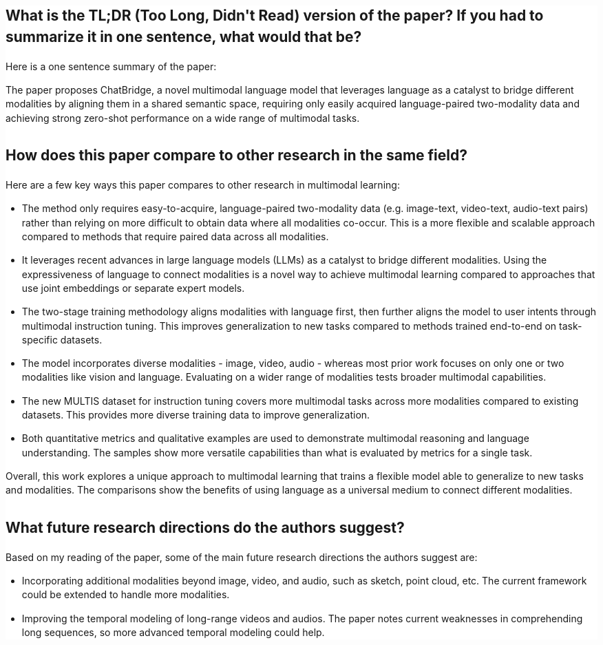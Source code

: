 
## What is the TL;DR (Too Long, Didn't Read) version of the paper? If you had to summarize it in one sentence, what would that be?

 Here is a one sentence summary of the paper:

The paper proposes ChatBridge, a novel multimodal language model that leverages language as a catalyst to bridge different modalities by aligning them in a shared semantic space, requiring only easily acquired language-paired two-modality data and achieving strong zero-shot performance on a wide range of multimodal tasks.


## How does this paper compare to other research in the same field?

 Here are a few key ways this paper compares to other research in multimodal learning:

- The method only requires easy-to-acquire, language-paired two-modality data (e.g. image-text, video-text, audio-text pairs) rather than relying on more difficult to obtain data where all modalities co-occur. This is a more flexible and scalable approach compared to methods that require paired data across all modalities.

- It leverages recent advances in large language models (LLMs) as a catalyst to bridge different modalities. Using the expressiveness of language to connect modalities is a novel way to achieve multimodal learning compared to approaches that use joint embeddings or separate expert models. 

- The two-stage training methodology aligns modalities with language first, then further aligns the model to user intents through multimodal instruction tuning. This improves generalization to new tasks compared to methods trained end-to-end on task-specific datasets.

- The model incorporates diverse modalities - image, video, audio - whereas most prior work focuses on only one or two modalities like vision and language. Evaluating on a wider range of modalities tests broader multimodal capabilities.

- The new MULTIS dataset for instruction tuning covers more multimodal tasks across more modalities compared to existing datasets. This provides more diverse training data to improve generalization.

- Both quantitative metrics and qualitative examples are used to demonstrate multimodal reasoning and language understanding. The samples show more versatile capabilities than what is evaluated by metrics for a single task.

Overall, this work explores a unique approach to multimodal learning that trains a flexible model able to generalize to new tasks and modalities. The comparisons show the benefits of using language as a universal medium to connect different modalities.


## What future research directions do the authors suggest?

 Based on my reading of the paper, some of the main future research directions the authors suggest are:

- Incorporating additional modalities beyond image, video, and audio, such as sketch, point cloud, etc. The current framework could be extended to handle more modalities.

- Improving the temporal modeling of long-range videos and audios. The paper notes current weaknesses in comprehending long sequences, so more advanced temporal modeling could help.
